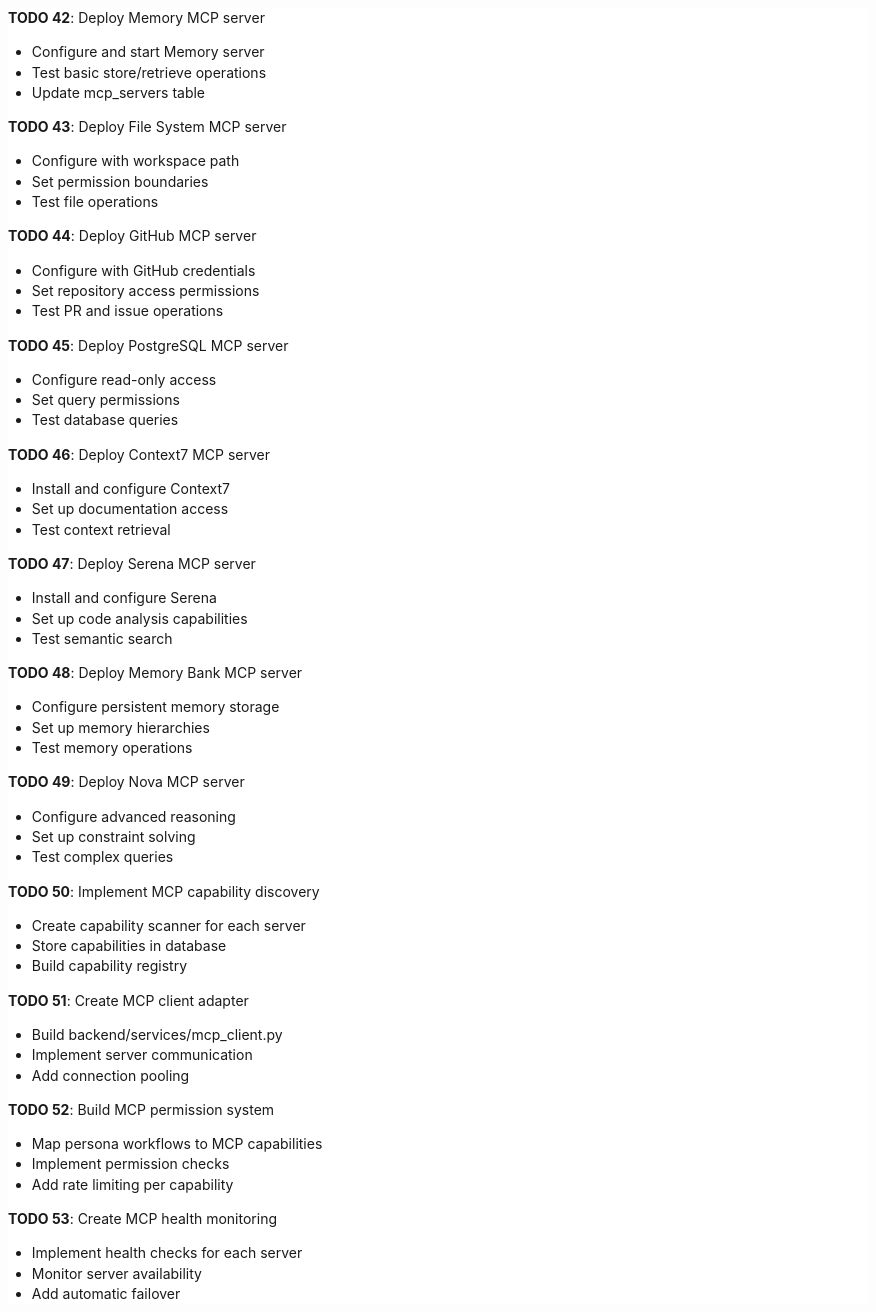 **TODO 42**: Deploy Memory MCP server
- Configure and start Memory server
- Test basic store/retrieve operations
- Update mcp_servers table

**TODO 43**: Deploy File System MCP server
- Configure with workspace path
- Set permission boundaries
- Test file operations

**TODO 44**: Deploy GitHub MCP server
- Configure with GitHub credentials
- Set repository access permissions
- Test PR and issue operations

**TODO 45**: Deploy PostgreSQL MCP server
- Configure read-only access
- Set query permissions
- Test database queries

**TODO 46**: Deploy Context7 MCP server
- Install and configure Context7
- Set up documentation access
- Test context retrieval

**TODO 47**: Deploy Serena MCP server
- Install and configure Serena
- Set up code analysis capabilities
- Test semantic search

**TODO 48**: Deploy Memory Bank MCP server
- Configure persistent memory storage
- Set up memory hierarchies
- Test memory operations

**TODO 49**: Deploy Nova MCP server
- Configure advanced reasoning
- Set up constraint solving
- Test complex queries

**TODO 50**: Implement MCP capability discovery
- Create capability scanner for each server
- Store capabilities in database
- Build capability registry

**TODO 51**: Create MCP client adapter
- Build backend/services/mcp_client.py
- Implement server communication
- Add connection pooling

**TODO 52**: Build MCP permission system
- Map persona workflows to MCP capabilities
- Implement permission checks
- Add rate limiting per capability

**TODO 53**: Create MCP health monitoring
- Implement health checks for each server
- Monitor server availability
- Add automatic failover

